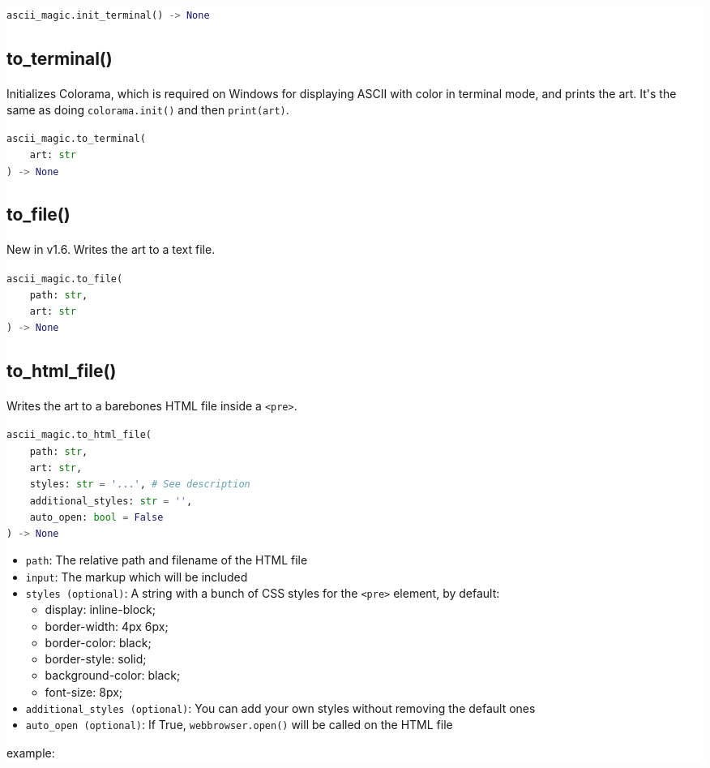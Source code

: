 ```python
ascii_magic.init_terminal() -> None
```

## to_terminal()

Initializes Colorama, which is required on Windows for displaying ASCII with color in terminal mode, and prints the art. It's the same as doing ```colorama.init()``` and then ```print(art)```.

```python
ascii_magic.to_terminal(
    art: str
) -> None
```

## to_file()

New in v1.6. Writes the art to a text file.

```python
ascii_magic.to_file(
    path: str,
    art: str
) -> None
```

## to_html_file()

Writes the art to a barebones HTML file inside a ```<pre>```.

```python
ascii_magic.to_html_file(
    path: str,
    art: str,
    styles: str = '...', # See description
    additional_styles: str = '',
    auto_open: bool = False
) -> None
```

- ```path```: The relative path and filename of the HTML file
- ```input```: The markup which will be included
- ```styles (optional)```: A string with a bunch of CSS styles for the ```<pre>``` element, by default:
  - display: inline-block;
  - border-width: 4px 6px;
  - border-color: black;
  - border-style: solid;
  - background-color: black;
  - font-size: 8px;
- ```additional_styles (optional)```: You can add your own styles without removing the default ones
- ```auto_open (optional)```: If True, ```webbrowser.open()``` will be called on the HTML file

example:
